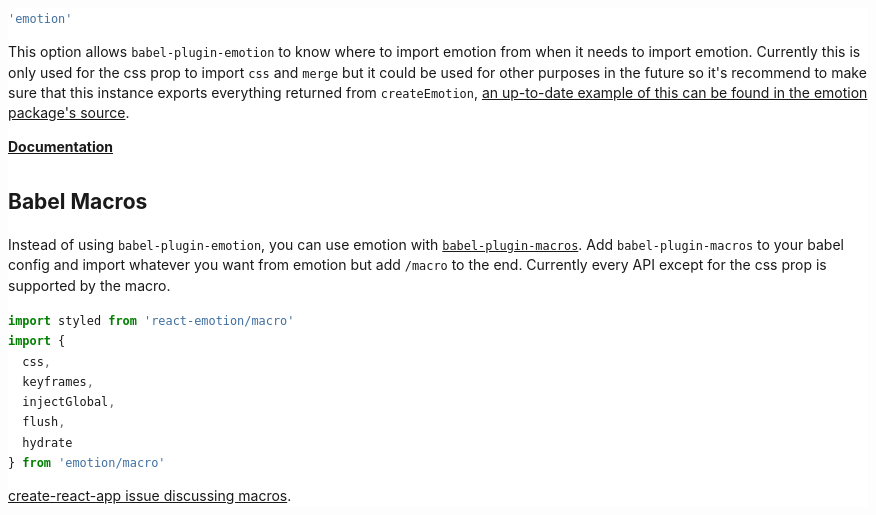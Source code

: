 ```jsx
'emotion'
```

This option allows `babel-plugin-emotion` to know where to import emotion from
when it needs to import emotion. Currently this is only used for the css prop to
import `css` and `merge` but it could be used for other purposes in the future
so it's recommend to make sure that this instance exports everything returned
from `createEmotion`,
[an up-to-date example of this can be found in the emotion package's source](https://github.com/emotion-js/emotion/blob/master/packages/emotion/src/index.js).

[**Documentation**](https://emotion.sh/docs/instances)


## Babel Macros

Instead of using `babel-plugin-emotion`, you can use emotion with [`babel-plugin-macros`](https://github.com/kentcdodds/babel-plugin-macros). Add `babel-plugin-macros` to your babel config and import whatever you want from emotion but add `/macro` to the end. Currently every API except for the css prop is supported by the macro.

```jsx
import styled from 'react-emotion/macro'
import {
  css,
  keyframes,
  injectGlobal,
  flush,
  hydrate
} from 'emotion/macro'
```

[create-react-app issue discussing macros](https://github.com/facebookincubator/create-react-app/issues/2730).

